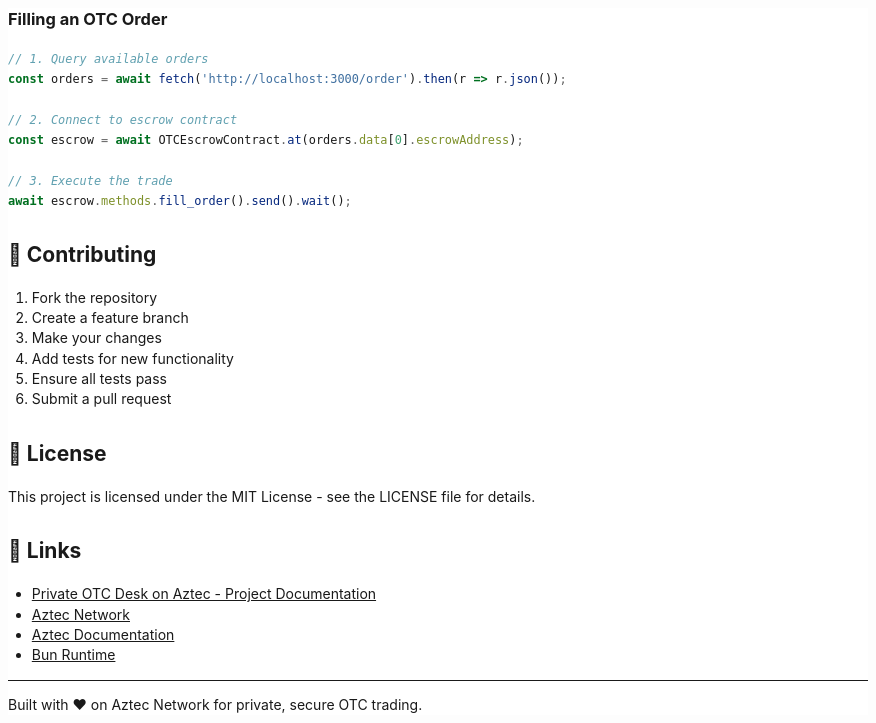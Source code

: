 ### Filling an OTC Order

```typescript
// 1. Query available orders
const orders = await fetch('http://localhost:3000/order').then(r => r.json());

// 2. Connect to escrow contract
const escrow = await OTCEscrowContract.at(orders.data[0].escrowAddress);

// 3. Execute the trade
await escrow.methods.fill_order().send().wait();
```

## 🤝 Contributing

1. Fork the repository
2. Create a feature branch
3. Make your changes
4. Add tests for new functionality
5. Ensure all tests pass
6. Submit a pull request

## 📄 License

This project is licensed under the MIT License - see the LICENSE file for details.

## 🔗 Links

- [Private OTC Desk on Aztec - Project Documentation](https://www.notion.so/aztecnetwork/Private-OTC-Desk-on-Aztec-271a1f6b0e3580088ea5d6d06cbaa2d1?source=copy_link)
- [Aztec Network](https://aztec.network)
- [Aztec Documentation](https://docs.aztec.network)
- [Bun Runtime](https://bun.sh)

---

Built with ❤️ on Aztec Network for private, secure OTC trading.